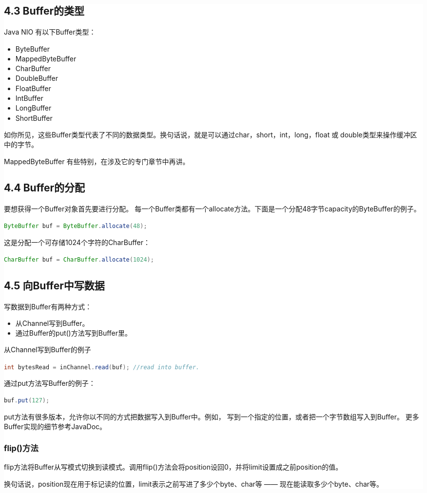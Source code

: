## 4.3 Buffer的类型 

Java NIO 有以下Buffer类型： 

- ByteBuffer
- MappedByteBuffer
- CharBuffer
- DoubleBuffer
- FloatBuffer
- IntBuffer
- LongBuffer
- ShortBuffer

如你所见，这些Buffer类型代表了不同的数据类型。换句话说，就是可以通过char，short，int，long，float 或 double类型来操作缓冲区中的字节。 

MappedByteBuffer 有些特别，在涉及它的专门章节中再讲。 

## 4.4 Buffer的分配 

要想获得一个Buffer对象首先要进行分配。 每一个Buffer类都有一个allocate方法。下面是一个分配48字节capacity的ByteBuffer的例子。 

```java
ByteBuffer buf = ByteBuffer.allocate(48);  
```

这是分配一个可存储1024个字符的CharBuffer： 

```java
CharBuffer buf = CharBuffer.allocate(1024);  
```

## 4.5 向Buffer中写数据 

写数据到Buffer有两种方式： 

- 从Channel写到Buffer。
- 通过Buffer的put()方法写到Buffer里。

从Channel写到Buffer的例子 

```java
int bytesRead = inChannel.read(buf); //read into buffer.  
```

通过put方法写Buffer的例子： 

```java
buf.put(127);  
```

put方法有很多版本，允许你以不同的方式把数据写入到Buffer中。例如， 写到一个指定的位置，或者把一个字节数组写入到Buffer。 更多Buffer实现的细节参考JavaDoc。 

### flip()方法 

flip方法将Buffer从写模式切换到读模式。调用flip()方法会将position设回0，并将limit设置成之前position的值。 

换句话说，position现在用于标记读的位置，limit表示之前写进了多少个byte、char等 —— 现在能读取多少个byte、char等。 
